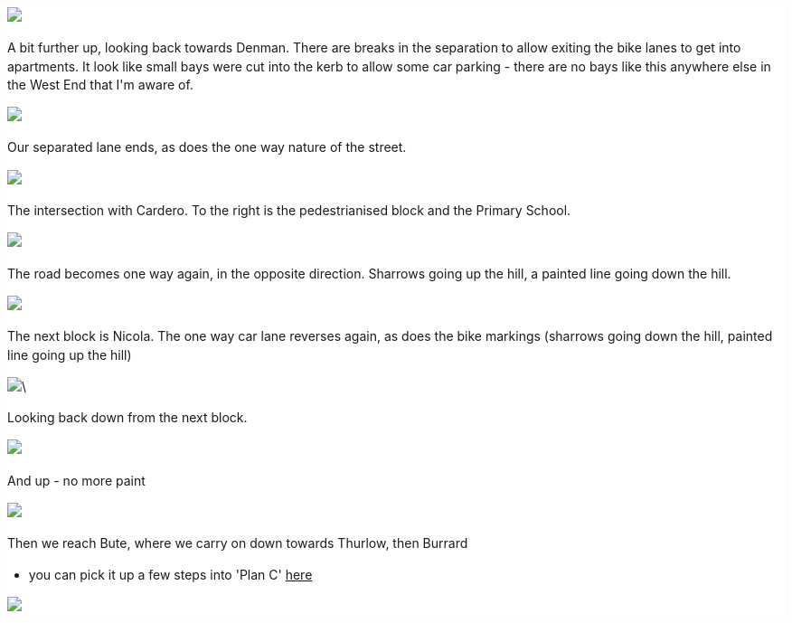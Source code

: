 [![](http://farm8.static.flickr.com/7593/16938439720_59b5017162_c.jpg)](http://farm8.static.flickr.com/7593/16938439720_1a6c2f5f19_o.jpg)

A bit further up, looking back towards Denman. There are breaks in the
separation to allow exiting the bike lanes to get into apartments. It
look like small bays were cut into the kerb to allow some car parking -
there are no bays like this anywhere else in the West End that I'm aware
of.

[![](http://farm8.static.flickr.com/7660/16503539444_91946ce0d8_c.jpg)](http://farm8.static.flickr.com/7660/16503539444_58ee9e18ef_o.jpg)

Our separated lane ends, as does the one way nature of the street.

[![](http://farm8.static.flickr.com/7635/17125978935_561a5be4cb_c.jpg)](http://farm8.static.flickr.com/7635/17125978935_564ff22dcc_o.jpg)

The intersection with Cardero. To the right is the pedestrianised block
and the Primary School.

[![](http://farm9.static.flickr.com/8744/16918587437_9a8b71314e_c.jpg)](http://farm9.static.flickr.com/8744/16918587437_10afdd1dfa_o.jpg)

The road becomes one way again, in the opposite direction. Sharrows
going up the hill, a painted line going down the hill.

[![](http://farm8.static.flickr.com/7624/17125342811_1df3985efc_c.jpg)](http://farm8.static.flickr.com/7624/17125342811_7a9b9d1171_o.jpg)

The next block is Nicola. The one way car lane reverses again, as does
the bike markings (sharrows going down the hill, painted line going up
the hill)

[![](http://farm8.static.flickr.com/7613/16505827243_539f463a28_c.jpg)](http://farm8.static.flickr.com/7613/16505827243_b99540193f_o.jpg)\

Looking back down from the next block.

[![](http://farm8.static.flickr.com/7725/16503536754_85995e28d2_c.jpg)](http://farm8.static.flickr.com/7725/16503536754_6eee440075_o.jpg)

And up - no more paint

[![](http://farm8.static.flickr.com/7664/16503536274_2c5ff7eb04_c.jpg)](http://farm8.static.flickr.com/7664/16503536274_0e0477c34f_o.jpg)

Then we reach Bute, where we carry on down towards Thurlow, then Burrard
- you can pick it up a few steps into 'Plan C'
[here](/content.html?id=20150301bikelanestowork)

[![](http://farm8.static.flickr.com/7619/17125976245_2be4d8dc40_c.jpg)](http://farm8.static.flickr.com/7619/17125976245_1b95be6a6e_o.jpg)
